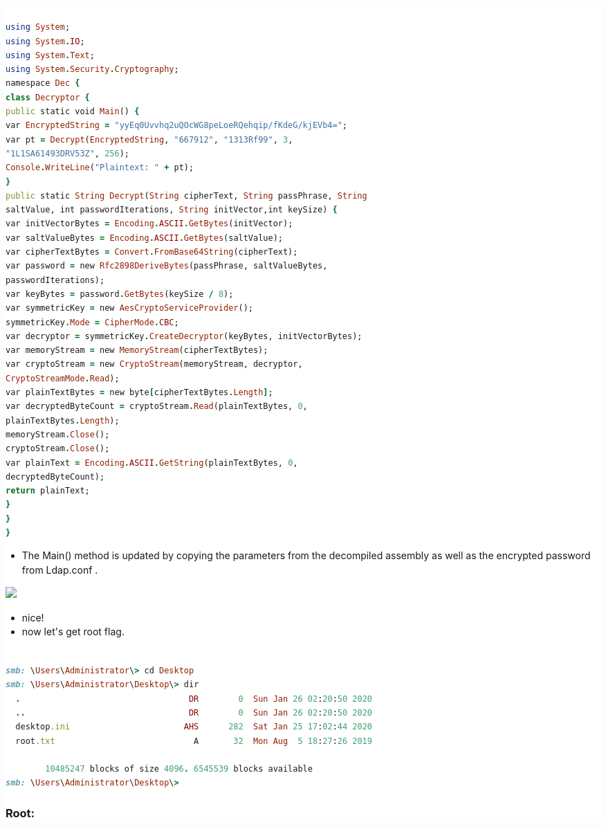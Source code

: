 
```ruby

using System;
using System.IO;
using System.Text;
using System.Security.Cryptography;
namespace Dec {
class Decryptor {
public static void Main() {
var EncryptedString = "yyEq0Uvvhq2uQOcWG8peLoeRQehqip/fKdeG/kjEVb4=";
var pt = Decrypt(EncryptedString, "667912", "1313Rf99", 3,
"1L1SA61493DRV53Z", 256);
Console.WriteLine("Plaintext: " + pt);
}
public static String Decrypt(String cipherText, String passPhrase, String
saltValue, int passwordIterations, String initVector,int keySize) {
var initVectorBytes = Encoding.ASCII.GetBytes(initVector);
var saltValueBytes = Encoding.ASCII.GetBytes(saltValue);
var cipherTextBytes = Convert.FromBase64String(cipherText);
var password = new Rfc2898DeriveBytes(passPhrase, saltValueBytes,
passwordIterations);
var keyBytes = password.GetBytes(keySize / 8);
var symmetricKey = new AesCryptoServiceProvider();
symmetricKey.Mode = CipherMode.CBC;
var decryptor = symmetricKey.CreateDecryptor(keyBytes, initVectorBytes);
var memoryStream = new MemoryStream(cipherTextBytes);
var cryptoStream = new CryptoStream(memoryStream, decryptor,
CryptoStreamMode.Read);
var plainTextBytes = new byte[cipherTextBytes.Length];
var decryptedByteCount = cryptoStream.Read(plainTextBytes, 0,
plainTextBytes.Length);
memoryStream.Close();
cryptoStream.Close();
var plainText = Encoding.ASCII.GetString(plainTextBytes, 0,
decryptedByteCount);
return plainText;
}
}
}

```

* The Main() method is updated by copying the parameters from the decompiled assembly as
well as the encrypted password from Ldap.conf .

![](https://i.ibb.co/QM0Fjr1/admin.png)

* nice!
* now let's get root flag.

```ruby 

smb: \Users\Administrator\> cd Desktop
smb: \Users\Administrator\Desktop\> dir
  .                                  DR        0  Sun Jan 26 02:20:50 2020
  ..                                 DR        0  Sun Jan 26 02:20:50 2020
  desktop.ini                       AHS      282  Sat Jan 25 17:02:44 2020
  root.txt                            A       32  Mon Aug  5 18:27:26 2019

		10485247 blocks of size 4096. 6545539 blocks available
smb: \Users\Administrator\Desktop\> 

```
### []()Root:
